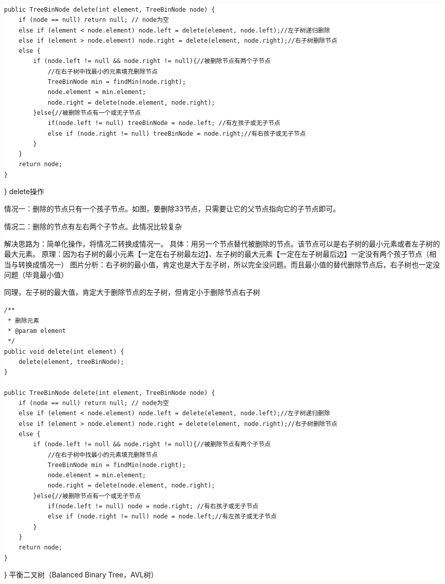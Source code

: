     public TreeBinNode delete(int element, TreeBinNode node) {
        if (node == null) return null; // node为空
        else if (element < node.element) node.left = delete(element, node.left);//左子树递归删除
        else if (element > node.element) node.right = delete(element, node.right);//右子树删除节点
        else {
            if (node.left != null && node.right != null){//被删除节点有两个子节点
                //在右子树中找最小的元素填充删除节点
                TreeBinNode min = findMin(node.right);
                node.element = min.element;
                node.right = delete(node.element, node.right);
            }else{//被删除节点有一个或无子节点
                if(node.left != null) treeBinNode = node.left; //有左孩子或无子节点
                else if (node.right != null) treeBinNode = node.right;//有右孩子或无子节点
            }
        }
        return node;
    }
}
delete操作

情况一：删除的节点只有一个孩子节点。如图，要删除33节点，只需要让它的父节点指向它的子节点即可。



情况二：删除的节点有左右两个子节点。此情况比较复杂

解决思路为：简单化操作，将情况二转换成情况一。
具体：用另一个节点替代被删除的节点。该节点可以是右子树的最小元素或者左子树的最大元素。
原理：因为右子树的最小元素【一定在右子树最左边】、左子树的最大元素【一定在左子树最后边】一定没有两个孩子节点（相当与转换成情况一）
图片分析：右子树的最小值，肯定也是大于左子树，所以完全没问题。而且最小值的替代删除节点后，右子树也一定没问题（毕竟最小值）



同理，左子树的最大值，肯定大于删除节点的左子树，但肯定小于删除节点右子树



    /**
     * 删除元素
     * @param element
     */
    public void delete(int element) {
        delete(element, treeBinNode);
    }

    public TreeBinNode delete(int element, TreeBinNode node) {
        if (node == null) return null; // node为空
        else if (element < node.element) node.left = delete(element, node.left);//左子树递归删除
        else if (element > node.element) node.right = delete(element, node.right);//右子树删除节点
        else {
            if (node.left != null && node.right != null){//被删除节点有两个子节点
                //在右子树中找最小的元素填充删除节点
                TreeBinNode min = findMin(node.right);
                node.element = min.element;
                node.right = delete(node.element, node.right);
            }else{//被删除节点有一个或无子节点
                if(node.left != null) node = node.right; //有右孩子或无子节点
                else if (node.right != null) node = node.left;//有左孩子或无子节点
            }
        }
        return node;
    }
}
平衡二叉树（Balanced Binary Tree，AVL树）
